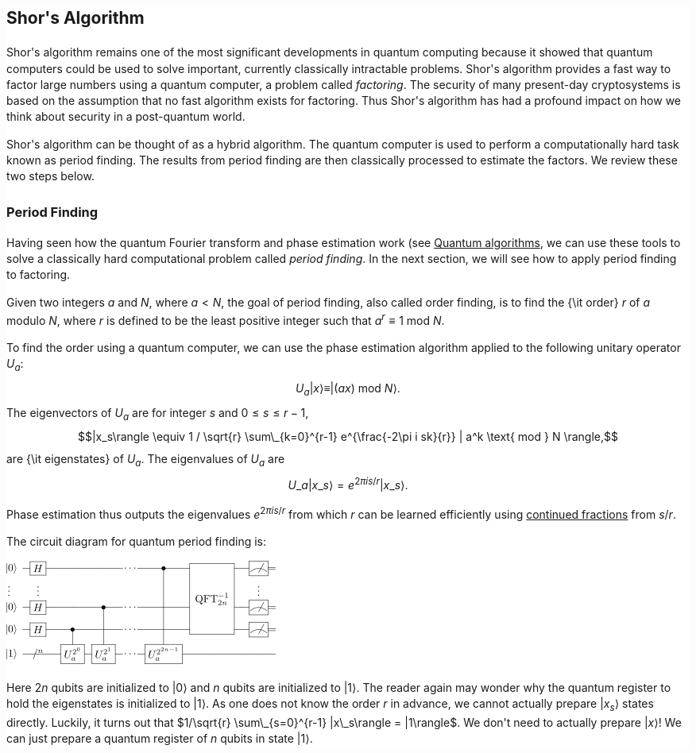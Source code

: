 ## Shor's Algorithm ##
Shor's algorithm remains one of the most significant developments in quantum computing because it showed that quantum computers could be used to solve important, currently classically intractable problems.
Shor's algorithm provides a fast way to factor large numbers using a quantum computer, a problem called *factoring*.
The security of many present-day cryptosystems is based on the assumption that no fast algorithm exists for factoring.
Thus Shor's algorithm has had a profound impact on how we think about security in a post-quantum world.

Shor's algorithm can be thought of as a hybrid algorithm.
The quantum computer is used to perform a computationally hard task known as period finding.
The results from period finding are then classically processed to estimate the factors.
We review these two steps below.

### Period Finding ###

Having seen how the quantum Fourier transform and phase estimation work (see [Quantum algorithms](./algorithms.md), we can use these tools to solve a classically hard computational problem called *period finding*.  In the next section, we will see how to apply period finding to factoring.

Given two integers $a$ and $N$, where $a<N$, the goal of period finding, also called order finding, is to find the {\it order} $r$ of $a$ modulo $N$, where $r$ is defined to be the least positive integer such that $a^r \equiv 1 \text{ mod } N$.  

To find the order using a quantum computer, we can use the phase estimation algorithm applied to the following unitary operator $U_a$:
$$ U_a|x\rangle \equiv |(ax)\text{ mod }N\rangle .$$
The eigenvectors of $U_a$ are for integer $s$ and $0\leq s \leq r - 1$,
$$|x_s\rangle \equiv 1 / \sqrt{r} \sum\_{k=0}^{r-1} e^{\frac{-2\pi i sk}{r}} | a^k \text{ mod } N \rangle,$$ are {\it eigenstates} of $U_a$.
The eigenvalues of $U_a$ are
$$ U\_a |x\_s\rangle = e^{2\pi i s / r} | x\_s \rangle . $$

Phase estimation thus outputs the eigenvalues $e^{2\pi i s / r}$ from which $r$ can be learned efficiently using [continued fractions](https://en.wikipedia.org/wiki/Continued_fraction) from $s / r$.

The circuit diagram for quantum period finding is:

![](../media/QPE.png)

Here $2n$ qubits are initialized to $|0\rangle$ and $n$ qubits are initialized to $|1\rangle$.
The reader again may wonder why the quantum register to hold the eigenstates is initialized to $|1\rangle$.
As one does not know the order $r$ in advance, we cannot actually prepare $|x_s\rangle$ states directly.
Luckily, it turns out that $1/\sqrt{r} \sum\_{s=0}^{r-1} |x\_s\rangle = |1\rangle$.
We don't need to actually prepare $|x\rangle$!
We can just prepare a quantum register of $n$ qubits in state $|1\rangle$. 
